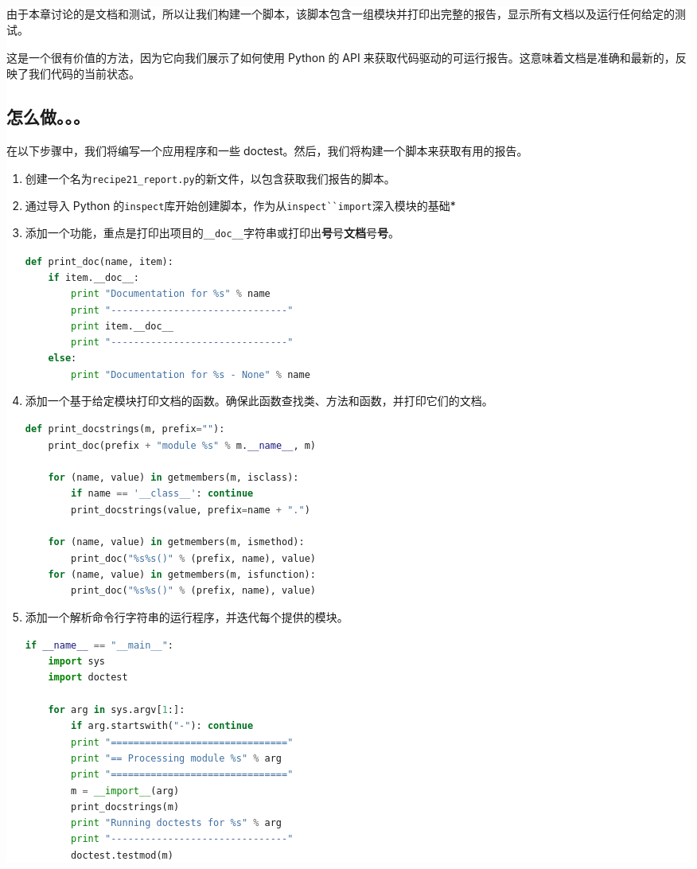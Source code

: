 由于本章讨论的是文档和测试，所以让我们构建一个脚本，该脚本包含一组模块并打印出完整的报告，显示所有文档以及运行任何给定的测试。

这是一个很有价值的方法，因为它向我们展示了如何使用 Python 的 API 来获取代码驱动的可运行报告。这意味着文档是准确和最新的，反映了我们代码的当前状态。

## 怎么做。。。

在以下步骤中，我们将编写一个应用程序和一些 doctest。然后，我们将构建一个脚本来获取有用的报告。

1.  创建一个名为`recipe21_report.py`的新文件，以包含获取我们报告的脚本。
2.  通过导入 Python 的`inspect`库开始创建脚本，作为从`inspect``import`深入模块的基础*
3.  添加一个功能，重点是打印出项目的`__doc__`字符串或打印出**号**号**文档**号**号**。

    ```py
    def print_doc(name, item):
        if item.__doc__:
            print "Documentation for %s" % name
            print "-------------------------------"
            print item.__doc__
            print "-------------------------------"
        else:
            print "Documentation for %s - None" % name
    ```

4.  添加一个基于给定模块打印文档的函数。确保此函数查找类、方法和函数，并打印它们的文档。

    ```py
    def print_docstrings(m, prefix=""):
        print_doc(prefix + "module %s" % m.__name__, m)

        for (name, value) in getmembers(m, isclass):
            if name == '__class__': continue
            print_docstrings(value, prefix=name + ".")

        for (name, value) in getmembers(m, ismethod):
            print_doc("%s%s()" % (prefix, name), value)
        for (name, value) in getmembers(m, isfunction):
            print_doc("%s%s()" % (prefix, name), value)
    ```

5.  添加一个解析命令行字符串的运行程序，并迭代每个提供的模块。

    ```py
    if __name__ == "__main__":
        import sys
        import doctest

        for arg in sys.argv[1:]:
            if arg.startswith("-"): continue
            print "==============================="
            print "== Processing module %s" % arg
            print "==============================="
            m = __import__(arg)
            print_docstrings(m)
            print "Running doctests for %s" % arg
            print "-------------------------------"
            doctest.testmod(m)
    ```
